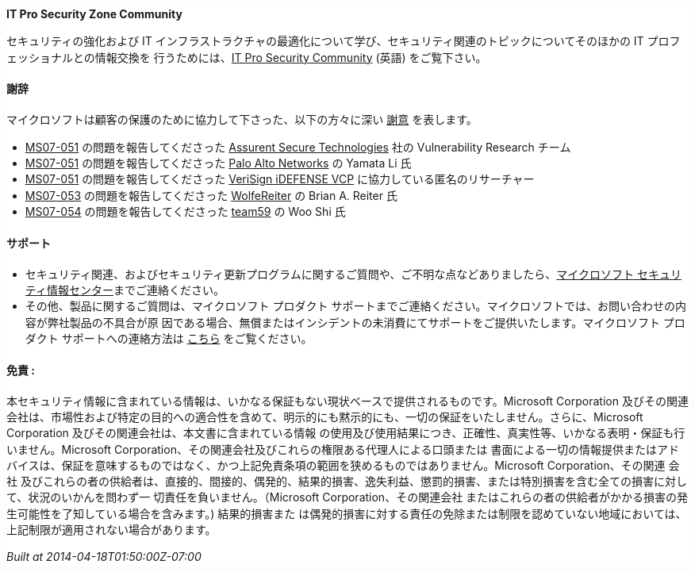 **IT Pro Security Zone Community**

セキュリティの強化および IT インフラストラクチャの最適化について学び、セキュリティ関連のトピックについてそのほかの IT プロフェッショナルとの情報交換を 行うためには、[IT Pro Security Community](http://go.microsoft.com/fwlink/?linkid=21164) (英語) をご覧下さい。

#### 謝辞

マイクロソフトは顧客の保護のために協力して下さった、以下の方々に深い [謝意](http://technet.microsoft.com/security/bulletin/policy) を表します。

-   [MS07-051](http://technet.microsoft.com/security/bulletin/ms07-051) の問題を報告してくださった [Assurent Secure Technologies](http://www.assurent.com/) 社の Vulnerability Research チーム
-   [MS07-051](http://technet.microsoft.com/security/bulletin/ms07-051) の問題を報告してくださった [Palo Alto Networks](http://www.paloaltonetworks.com/) の Yamata Li 氏
-   [MS07-051](http://technet.microsoft.com/security/bulletin/ms07-051) の問題を報告してくださった [VeriSign iDEFENSE VCP](http://labs.idefense.com/) に協力している匿名のリサーチャー
-   [MS07-053](http://technet.microsoft.com/security/bulletin/ms07-053) の問題を報告してくださった [WolfeReiter](http://www.wolfereiter.com/) の Brian A. Reiter 氏
-   [MS07-054](http://technet.microsoft.com/security/bulletin/ms07-054) の問題を報告してくださった [team59](http://www.team509.com/) の Woo Shi 氏

#### サポート

-   セキュリティ関連、およびセキュリティ更新プログラムに関するご質問や、ご不明な点などありましたら、[マイクロソフト セキュリティ情報センター](http://www.microsoft.com/japan/security/sicinfo.mspx)までご連絡ください。
-   その他、製品に関するご質問は、マイクロソフト プロダクト サポートまでご連絡ください。マイクロソフトでは、お問い合わせの内容が弊社製品の不具合が原 因である場合、無償またはインシデントの未消費にてサポートをご提供いたします。マイクロソフト プロダクト サポートへの連絡方法は [こちら](http://support.microsoft.com/select/?target=assistance) をご覧ください。

#### 免責 :

本セキュリティ情報に含まれている情報は、いかなる保証もない現状ベースで提供されるものです。Microsoft Corporation 及びその関連会社は、市場性および特定の目的への適合性を含めて、明示的にも黙示的にも、一切の保証をいたしません。さらに、Microsoft Corporation 及びその関連会社は、本文書に含まれている情報 の使用及び使用結果につき、正確性、真実性等、いかなる表明・保証も行いません。Microsoft Corporation、その関連会社及びこれらの権限ある代理人による口頭または 書面による一切の情報提供またはアドバイスは、保証を意味するものではなく、かつ上記免責条項の範囲を狭めるものではありません。Microsoft Corporation、その関連 会社 及びこれらの者の供給者は、直接的、間接的、偶発的、結果的損害、逸失利益、懲罰的損害、または特別損害を含む全ての損害に対して、状況のいかんを問わず一 切責任を負いません。（Microsoft Corporation、その関連会社 またはこれらの者の供給者がかかる損害の発生可能性を了知している場合を含みます。) 結果的損害また は偶発的損害に対する責任の免除または制限を認めていない地域においては、上記制限が適用されない場合があります。

*Built at 2014-04-18T01:50:00Z-07:00*
